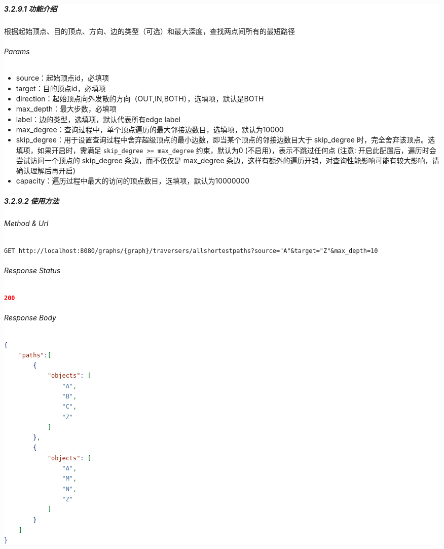 ##### 3.2.9.1 功能介绍

根据起始顶点、目的顶点、方向、边的类型（可选）和最大深度，查找两点间所有的最短路径

###### Params

- source：起始顶点id，必填项
- target：目的顶点id，必填项
- direction：起始顶点向外发散的方向（OUT,IN,BOTH），选填项，默认是BOTH
- max_depth：最大步数，必填项
- label：边的类型，选填项，默认代表所有edge label
- max_degree：查询过程中，单个顶点遍历的最大邻接边数目，选填项，默认为10000
- skip_degree：用于设置查询过程中舍弃超级顶点的最小边数，即当某个顶点的邻接边数目大于 skip_degree 时，完全舍弃该顶点。选填项，如果开启时，需满足 `skip_degree >= max_degree` 约束，默认为0 (不启用)，表示不跳过任何点 (注意:  开启此配置后，遍历时会尝试访问一个顶点的 skip_degree 条边，而不仅仅是 max_degree 条边，这样有额外的遍历开销，对查询性能影响可能有较大影响，请确认理解后再开启)
- capacity：遍历过程中最大的访问的顶点数目，选填项，默认为10000000

##### 3.2.9.2 使用方法

###### Method & Url

```
GET http://localhost:8080/graphs/{graph}/traversers/allshortestpaths?source="A"&target="Z"&max_depth=10
```

###### Response Status

```json
200
```

###### Response Body

```json
{
    "paths":[
        {
            "objects": [
                "A",
                "B",
                "C",
                "Z"
            ]
        },
        {
            "objects": [
                "A",
                "M",
                "N",
                "Z"
            ]
        }
    ]
}
```
